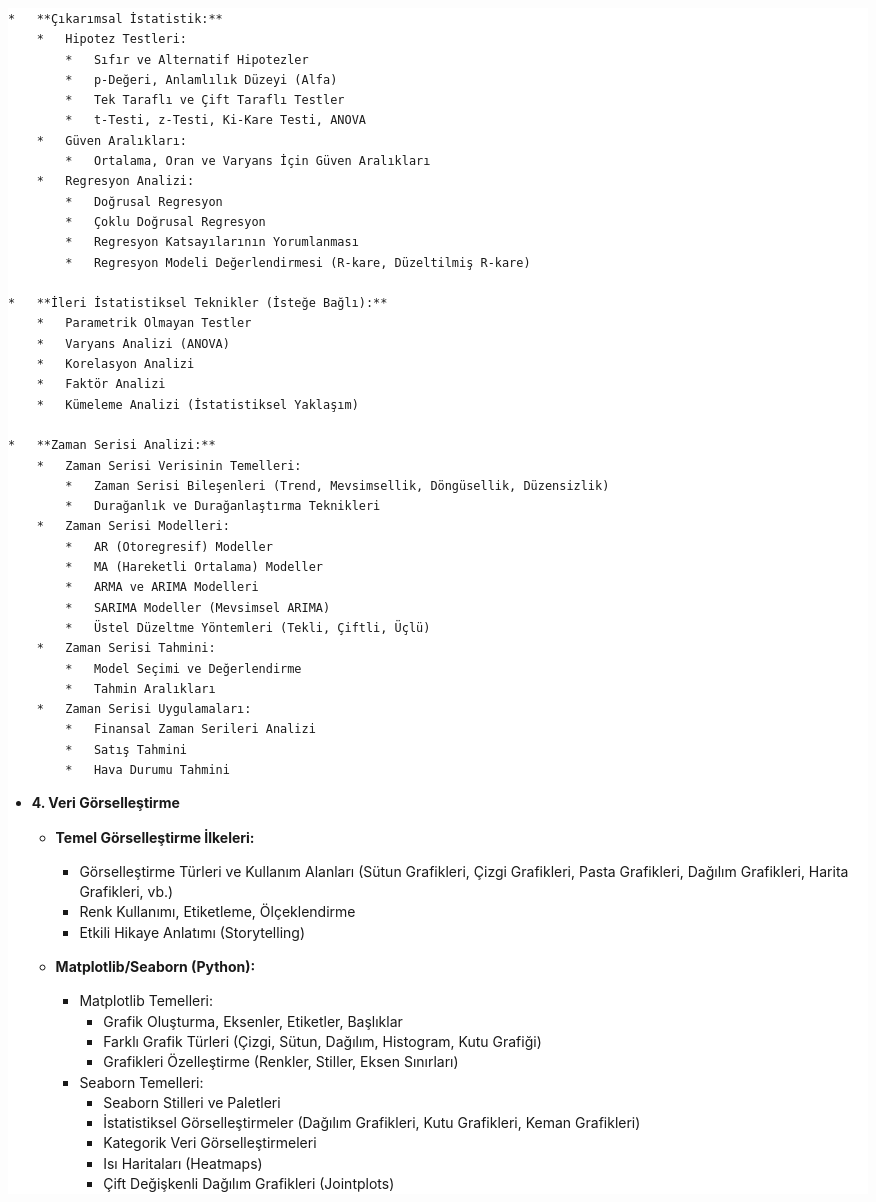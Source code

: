     *   **Çıkarımsal İstatistik:**
        *   Hipotez Testleri:
            *   Sıfır ve Alternatif Hipotezler
            *   p-Değeri, Anlamlılık Düzeyi (Alfa)
            *   Tek Taraflı ve Çift Taraflı Testler
            *   t-Testi, z-Testi, Ki-Kare Testi, ANOVA
        *   Güven Aralıkları:
            *   Ortalama, Oran ve Varyans İçin Güven Aralıkları
        *   Regresyon Analizi:
            *   Doğrusal Regresyon
            *   Çoklu Doğrusal Regresyon
            *   Regresyon Katsayılarının Yorumlanması
            *   Regresyon Modeli Değerlendirmesi (R-kare, Düzeltilmiş R-kare)
            
    *   **İleri İstatistiksel Teknikler (İsteğe Bağlı):**
        *   Parametrik Olmayan Testler
        *   Varyans Analizi (ANOVA)
        *   Korelasyon Analizi
        *   Faktör Analizi
        *   Kümeleme Analizi (İstatistiksel Yaklaşım)

    *   **Zaman Serisi Analizi:**
        *   Zaman Serisi Verisinin Temelleri:
            *   Zaman Serisi Bileşenleri (Trend, Mevsimsellik, Döngüsellik, Düzensizlik)
            *   Durağanlık ve Durağanlaştırma Teknikleri
        *   Zaman Serisi Modelleri:
            *   AR (Otoregresif) Modeller
            *   MA (Hareketli Ortalama) Modeller
            *   ARMA ve ARIMA Modelleri
            *   SARIMA Modeller (Mevsimsel ARIMA)
            *   Üstel Düzeltme Yöntemleri (Tekli, Çiftli, Üçlü)
        *   Zaman Serisi Tahmini:
            *   Model Seçimi ve Değerlendirme
            *   Tahmin Aralıkları
        *   Zaman Serisi Uygulamaları:
            *   Finansal Zaman Serileri Analizi
            *   Satış Tahmini
            *   Hava Durumu Tahmini


*   **4. Veri Görselleştirme**
    
    *   **Temel Görselleştirme İlkeleri:**
        *   Görselleştirme Türleri ve Kullanım Alanları (Sütun Grafikleri, Çizgi Grafikleri, Pasta Grafikleri, Dağılım Grafikleri, Harita Grafikleri, vb.)
        *   Renk Kullanımı, Etiketleme, Ölçeklendirme
        *   Etkili Hikaye Anlatımı (Storytelling)

    *   **Matplotlib/Seaborn (Python):**
        *   Matplotlib Temelleri:
            *   Grafik Oluşturma, Eksenler, Etiketler, Başlıklar
            *   Farklı Grafik Türleri (Çizgi, Sütun, Dağılım, Histogram, Kutu Grafiği)
            *   Grafikleri Özelleştirme (Renkler, Stiller, Eksen Sınırları)
        *   Seaborn Temelleri:
            *   Seaborn Stilleri ve Paletleri
            *   İstatistiksel Görselleştirmeler (Dağılım Grafikleri, Kutu Grafikleri, Keman Grafikleri)
            *   Kategorik Veri Görselleştirmeleri
            *   Isı Haritaları (Heatmaps)
            *   Çift Değişkenli Dağılım Grafikleri (Jointplots)
